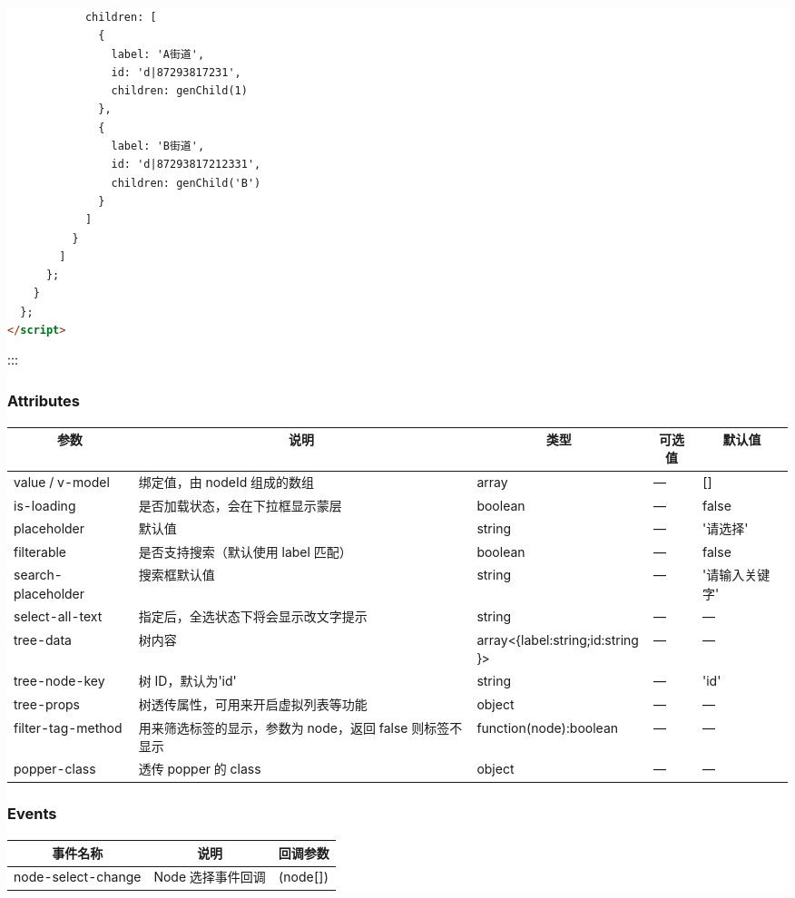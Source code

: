 ```html
            children: [
              {
                label: 'A街道',
                id: 'd|87293817231',
                children: genChild(1)
              },
              {
                label: 'B街道',
                id: 'd|87293817212331',
                children: genChild('B')
              }
            ]
          }
        ]
      };
    }
  };
</script>
```

:::

### Attributes

| 参数               | 说明                                                     | 类型                            | 可选值 | 默认值         |
| ------------------ | -------------------------------------------------------- | ------------------------------- | ------ | -------------- |
| value / v-model    | 绑定值，由 nodeId 组成的数组                             | array                           | —      | []             |
| is-loading         | 是否加载状态，会在下拉框显示蒙层                         | boolean                         | —      | false          |
| placeholder        | 默认值                                                   | string                          | —      | '请选择'       |
| filterable         | 是否支持搜索（默认使用 label 匹配）                      | boolean                         | —      | false          |
| search-placeholder | 搜索框默认值                                             | string                          | —      | '请输入关键字' |
| select-all-text    | 指定后，全选状态下将会显示改文字提示                     | string                          | —      | —              |
| tree-data          | 树内容                                                   | array<{label:string;id:string}> | —      | —              |
| tree-node-key      | 树 ID，默认为'id'                                        | string                          | —      | 'id'           |
| tree-props         | 树透传属性，可用来开启虚拟列表等功能                     | object                          | —      | —              |
| filter-tag-method  | 用来筛选标签的显示，参数为 node，返回 false 则标签不显示 | function(node):boolean          | —      | —              |
| popper-class       | 透传 popper 的 class                                     | object                          | —      | —              |

### Events

| 事件名称           | 说明              | 回调参数 |
| ------------------ | ----------------- | -------- |
| node-select-change | Node 选择事件回调 | (node[]) |
